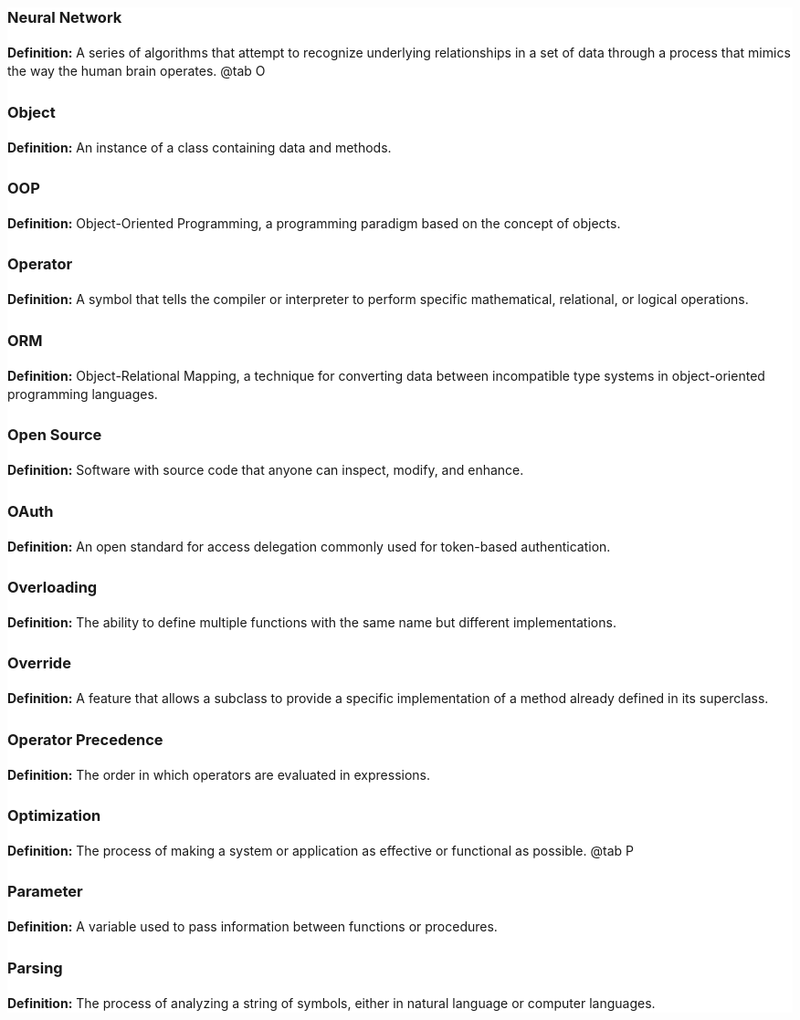 ### Neural Network <Badge type="info" text="AI" />
**Definition:** A series of algorithms that attempt to recognize underlying relationships in a set of data through a process that mimics the way the human brain operates.
@tab O
### Object <Badge type="tip" text="Programming" />
**Definition:** An instance of a class containing data and methods.

### OOP <Badge type="tip" text="Acronym" />
**Definition:** Object-Oriented Programming, a programming paradigm based on the concept of objects.

### Operator <Badge type="tip" text="Programming" />
**Definition:** A symbol that tells the compiler or interpreter to perform specific mathematical, relational, or logical operations.

### ORM <Badge type="tip" text="Acronym" />
**Definition:** Object-Relational Mapping, a technique for converting data between incompatible type systems in object-oriented programming languages.

### Open Source <Badge type="info" text="Development" />
**Definition:** Software with source code that anyone can inspect, modify, and enhance.

### OAuth <Badge type="tip" text="Security" />
**Definition:** An open standard for access delegation commonly used for token-based authentication.

### Overloading <Badge type="tip" text="Programming" />
**Definition:** The ability to define multiple functions with the same name but different implementations.

### Override <Badge type="tip" text="Programming" />
**Definition:** A feature that allows a subclass to provide a specific implementation of a method already defined in its superclass.

### Operator Precedence <Badge type="tip" text="Programming" />
**Definition:** The order in which operators are evaluated in expressions.

### Optimization <Badge type="info" text="Development" />
**Definition:** The process of making a system or application as effective or functional as possible.
@tab P
### Parameter <Badge type="tip" text="Programming" />
**Definition:** A variable used to pass information between functions or procedures.

### Parsing <Badge type="tip" text="Programming" />
**Definition:** The process of analyzing a string of symbols, either in natural language or computer languages.
